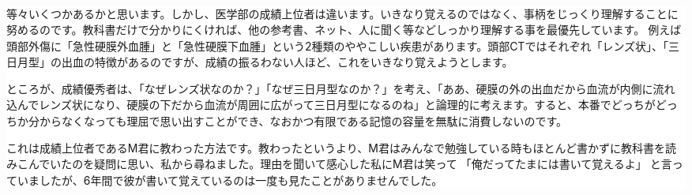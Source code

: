 等々いくつかあるかと思います。しかし、医学部の成績上位者は違います。いきなり覚えるのではなく、事柄をじっくり理解することに努めるのです。教科書だけで分かりにくければ、他の参考書、ネット、人に聞く等などしっかり理解する事を最優先しています。
例えば頭部外傷に「急性硬膜外血腫」と「急性硬膜下血腫」という2種類のややこしい疾患があります。頭部CTではそれぞれ「レンズ状」、「三日月型」の出血の特徴があるのですが、成績の振るわない人ほど、これをいきなり覚えようとします。

ところが、成績優秀者は、「なぜレンズ状なのか？」「なぜ三日月型なのか？」を考え、「ああ、硬膜の外の出血だから血流が内側に流れ込んでレンズ状になり、硬膜の下だから血流が周囲に広がって三日月型になるのね」と論理的に考えます。すると、本番でどっちがどっちか分からなくなっても理屈で思い出すことができ、なおかつ有限である記憶の容量を無駄に消費しないのです。

これは成績上位者であるM君に教わった方法です。教わったというより、M君はみんなで勉強している時もほとんど書かずに教科書を読みこんでいたのを疑問に思い、私から尋ねました。理由を聞いて感心した私にM君は笑って
「俺だってたまには書いて覚えるよ」
と言っていましたが、6年間で彼が書いて覚えているのは一度も見たことがありませんでした。